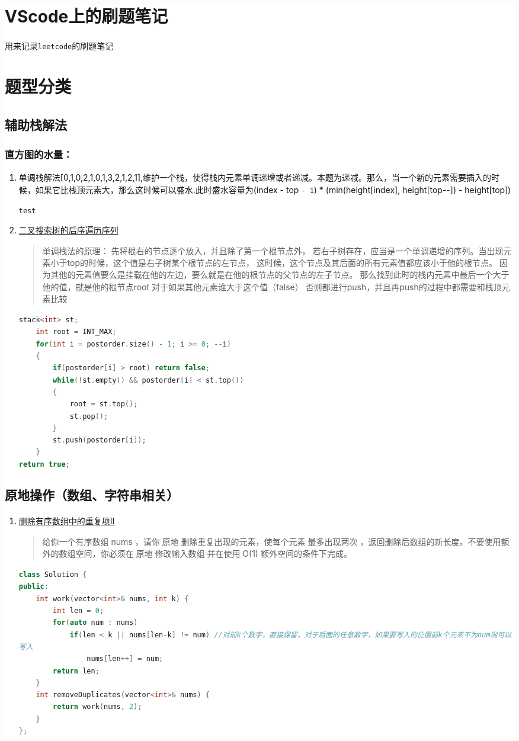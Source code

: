 # VScode上的刷题笔记
用来记录`leetcode`的刷题笔记

# 题型分类
## 辅助栈解法
### 直方图的水量：
1. 单调栈解法[0,1,0,2,1,0,1,3,2,1,2,1],维护一个栈，使得栈内元素单调递增或者递减。本题为递减。那么，当一个新的元素需要插入的时候，如果它比栈顶元素大，那么这时候可以盛水.此时盛水容量为(index - top `- 1`) * (min(height[index], height[top--]) - height[top])
    ```c++
    test
    ```

2. [二叉搜索树的后序遍历序列](https://leetcode-cn.com/problems/er-cha-sou-suo-shu-de-hou-xu-bian-li-xu-lie-lcof/)
   
    > 单调栈法的原理：
    > 先将根右的节点逐个放入，并且除了第一个根节点外，
    > 若右子树存在，应当是一个单调递增的序列。当出现元素小于top的时候，这个值是右子树某个根节点的左节点，
    > 这时候，这个节点及其后面的所有元素值都应该小于他的根节点。
    > 因为其他的元素值要么是挂载在他的左边，要么就是在他的根节点的父节点的左子节点。
    > 那么找到此时的栈内元素中最后一个大于他的值，就是他的根节点root
    > 对于如果其他元素谁大于这个值（false）
    > 否则都进行push，并且再push的过程中都需要和栈顶元素比较
    ```c++
    stack<int> st;
        int root = INT_MAX;
        for(int i = postorder.size() - 1; i >= 0; --i)
        {
            if(postorder[i] > root) return false;
            while(!st.empty() && postorder[i] < st.top())
            {
                root = st.top();
                st.pop();
            }
            st.push(postorder[i]);
        }
    return true;
    ```
## 原地操作（数组、字符串相关）
1. [删除有序数组中的重复项II](https://leetcode-cn.com/problems/remove-duplicates-from-sorted-array-ii/)
    > 给你一个有序数组 nums ，请你 原地 删除重复出现的元素，使每个元素 最多出现两次 ，返回删除后数组的新长度。不要使用额外的数组空间，你必须在 原地 修改输入数组 并在使用 O(1) 额外空间的条件下完成。

    ```c++
    class Solution {
    public:
        int work(vector<int>& nums, int k) {
            int len = 0;
            for(auto num : nums)
                if(len < k || nums[len-k] != num) //对前k个数字，直接保留，对于后面的任意数字，如果要写入的位置前k个元素不为num则可以写入
                    nums[len++] = num;
            return len;
        }
        int removeDuplicates(vector<int>& nums) {
            return work(nums, 2);
        }
    };
    